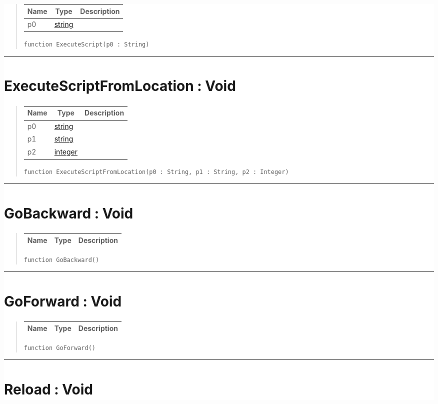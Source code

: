> 
> |Name|Type|Description|
> |---|---|---|
> |p0|[string](https://github.com/ZilchEngine/ZilchDocs/blob/master/code_reference/nada_base_types/string.md)| |
> ``` lang=cpp, name=Nada
> function ExecuteScript(p0 : String)
> ``` 


---  
 #  ExecuteScriptFromLocation : Void

> 
> |Name|Type|Description|
> |---|---|---|
> |p0|[string](https://github.com/ZilchEngine/ZilchDocs/blob/master/code_reference/nada_base_types/string.md)| |
> |p1|[string](https://github.com/ZilchEngine/ZilchDocs/blob/master/code_reference/nada_base_types/string.md)| |
> |p2|[integer](https://github.com/ZilchEngine/ZilchDocs/blob/master/code_reference/nada_base_types/integer.md)| |
> ``` lang=cpp, name=Nada
> function ExecuteScriptFromLocation(p0 : String, p1 : String, p2 : Integer)
> ``` 


---  
 #  GoBackward : Void

> 
> |Name|Type|Description|
> |---|---|---|
> ``` lang=cpp, name=Nada
> function GoBackward()
> ``` 


---  
 #  GoForward : Void

> 
> |Name|Type|Description|
> |---|---|---|
> ``` lang=cpp, name=Nada
> function GoForward()
> ``` 


---  
 #  Reload : Void
